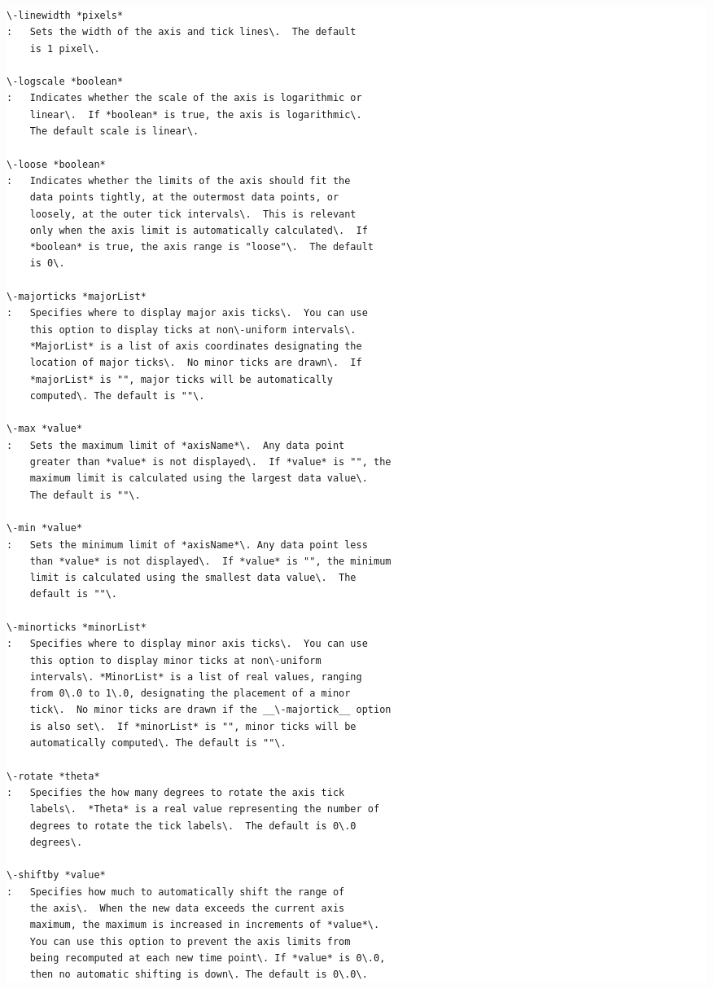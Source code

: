     \-linewidth *pixels*
    :   Sets the width of the axis and tick lines\.  The default
        is 1 pixel\.  

    \-logscale *boolean*
    :   Indicates whether the scale of the axis is logarithmic or
        linear\.  If *boolean* is true, the axis is logarithmic\.
        The default scale is linear\.  

    \-loose *boolean*
    :   Indicates whether the limits of the axis should fit the
        data points tightly, at the outermost data points, or
        loosely, at the outer tick intervals\.  This is relevant
        only when the axis limit is automatically calculated\.  If
        *boolean* is true, the axis range is "loose"\.  The default
        is 0\.  

    \-majorticks *majorList*
    :   Specifies where to display major axis ticks\.  You can use
        this option to display ticks at non\-uniform intervals\.
        *MajorList* is a list of axis coordinates designating the
        location of major ticks\.  No minor ticks are drawn\.  If
        *majorList* is "", major ticks will be automatically
        computed\. The default is ""\.  

    \-max *value*
    :   Sets the maximum limit of *axisName*\.  Any data point
        greater than *value* is not displayed\.  If *value* is "", the
        maximum limit is calculated using the largest data value\.
        The default is ""\.  

    \-min *value*
    :   Sets the minimum limit of *axisName*\. Any data point less
        than *value* is not displayed\.  If *value* is "", the minimum
        limit is calculated using the smallest data value\.  The
        default is ""\.  

    \-minorticks *minorList*
    :   Specifies where to display minor axis ticks\.  You can use
        this option to display minor ticks at non\-uniform
        intervals\. *MinorList* is a list of real values, ranging
        from 0\.0 to 1\.0, designating the placement of a minor
        tick\.  No minor ticks are drawn if the __\-majortick__ option
        is also set\.  If *minorList* is "", minor ticks will be
        automatically computed\. The default is ""\.

    \-rotate *theta*
    :   Specifies the how many degrees to rotate the axis tick
        labels\.  *Theta* is a real value representing the number of
        degrees to rotate the tick labels\.  The default is 0\.0
        degrees\.  

    \-shiftby *value*
    :   Specifies how much to automatically shift the range of
        the axis\.  When the new data exceeds the current axis
        maximum, the maximum is increased in increments of *value*\.
        You can use this option to prevent the axis limits from
        being recomputed at each new time point\. If *value* is 0\.0,
        then no automatic shifting is down\. The default is 0\.0\.
